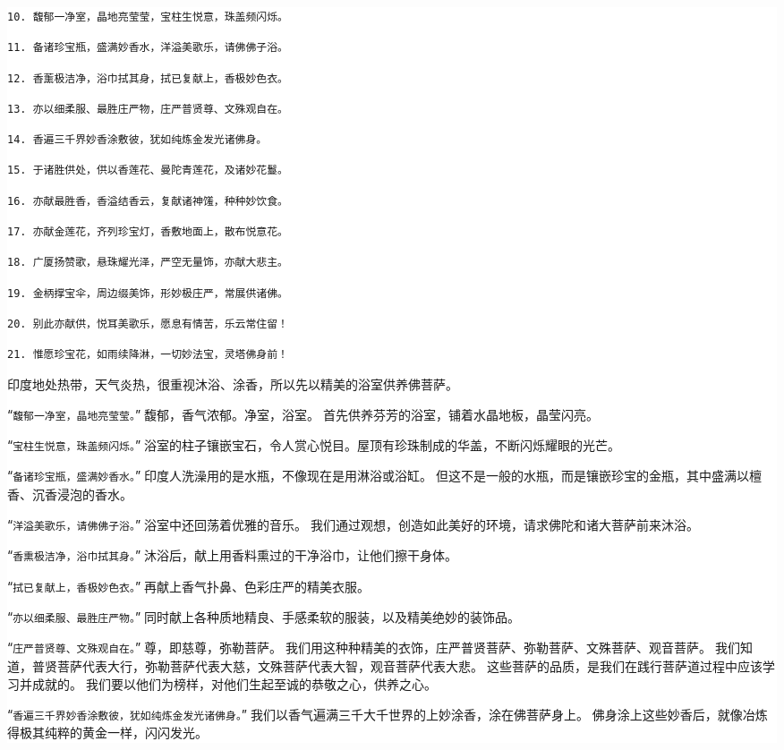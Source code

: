 `10. 馥郁一净室，晶地亮莹莹，宝柱生悦意，珠盖频闪烁。`

`11. 备诸珍宝瓶，盛满妙香水，洋溢美歌乐，请佛佛子浴。`

`12. 香薰极洁净，浴巾拭其身，拭已复献上，香极妙色衣。`

`13. 亦以细柔服、最胜庄严物，庄严普贤尊、文殊观自在。`

`14. 香遍三千界妙香涂敷彼，犹如纯炼金发光诸佛身。`

`15. 于诸胜供处，供以香莲花、曼陀青莲花，及诸妙花鬘。`

`16. 亦献最胜香，香溢结香云，复献诸神馐，种种妙饮食。`

`17. 亦献金莲花，齐列珍宝灯，香敷地面上，散布悦意花。`

`18. 广厦扬赞歌，悬珠耀光泽，严空无量饰，亦献大悲主。`

`19. 金柄撑宝伞，周边缀美饰，形妙极庄严，常展供诸佛。`

`20. 别此亦献供，悦耳美歌乐，愿息有情苦，乐云常住留！`

`21. 惟愿珍宝花，如雨续降淋，一切妙法宝，灵塔佛身前！`

印度地处热带，天气炎热，很重视沐浴、涂香，所以先以精美的浴室供养佛菩萨。

“`馥郁一净室，晶地亮莹莹。`”
馥郁，香气浓郁。净室，浴室。
首先供养芬芳的浴室，铺着水晶地板，晶莹闪亮。

“`宝柱生悦意，珠盖频闪烁。`”
浴室的柱子镶嵌宝石，令人赏心悦目。屋顶有珍珠制成的华盖，不断闪烁耀眼的光芒。

“`备诸珍宝瓶，盛满妙香水。`”
印度人洗澡用的是水瓶，不像现在是用淋浴或浴缸。
但这不是一般的水瓶，而是镶嵌珍宝的金瓶，其中盛满以檀香、沉香浸泡的香水。

“`洋溢美歌乐，请佛佛子浴。`”
浴室中还回荡着优雅的音乐。
我们通过观想，创造如此美好的环境，请求佛陀和诸大菩萨前来沐浴。

“`香熏极洁净，浴巾拭其身。`”
沐浴后，献上用香料熏过的干净浴巾，让他们擦干身体。

“`拭已复献上，香极妙色衣。`”
再献上香气扑鼻、色彩庄严的精美衣服。

“`亦以细柔服、最胜庄严物。`”
同时献上各种质地精良、手感柔软的服装，以及精美绝妙的装饰品。

“`庄严普贤尊、文殊观自在。`”
尊，即慈尊，弥勒菩萨。
我们用这种种精美的衣饰，庄严普贤菩萨、弥勒菩萨、文殊菩萨、观音菩萨。
我们知道，普贤菩萨代表大行，弥勒菩萨代表大慈，文殊菩萨代表大智，观音菩萨代表大悲。
这些菩萨的品质，是我们在践行菩萨道过程中应该学习并成就的。
我们要以他们为榜样，对他们生起至诚的恭敬之心，供养之心。

“`香遍三千界妙香涂敷彼，犹如纯炼金发光诸佛身。`”
我们以香气遍满三千大千世界的上妙涂香，涂在佛菩萨身上。
佛身涂上这些妙香后，就像冶炼得极其纯粹的黄金一样，闪闪发光。
